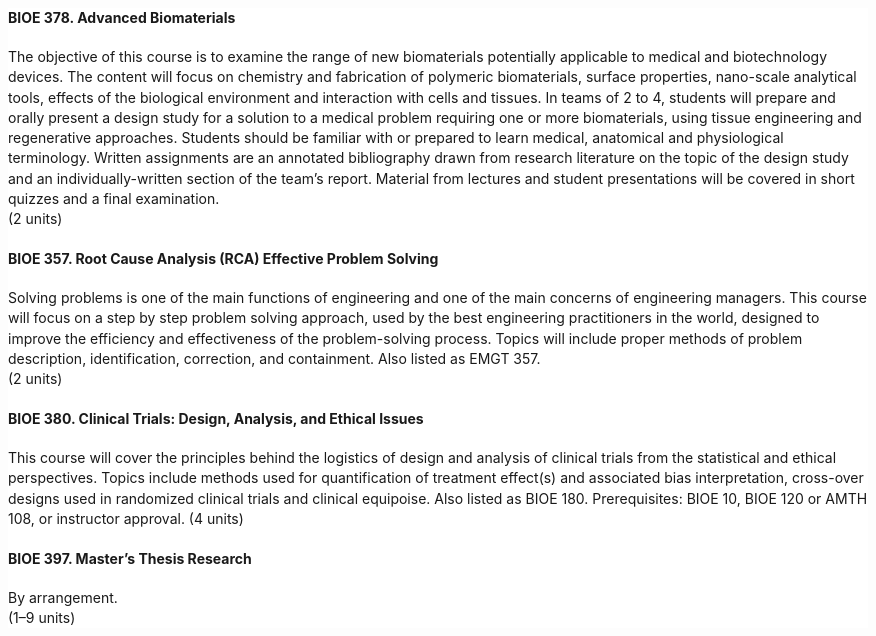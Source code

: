 #### BIOE 378. Advanced Biomaterials 

The objective of this course is to examine the range of new biomaterials potentially applicable to medical and biotechnology devices. The content will focus on chemistry and fabrication of polymeric biomaterials, surface properties, nano-scale analytical tools, effects of the biological environment and interaction with cells and tissues. In teams of 2 to 4, students will prepare and orally present a design study for a solution to a medical problem requiring one or more biomaterials, using tissue engineering and regenerative approaches. Students should be familiar with or prepared to learn medical, anatomical and physiological terminology. Written assignments are an annotated bibliography drawn from research literature on the topic of the design study and an individually-written section of the team’s report. Material from lectures and student presentations will be covered in short quizzes and a final examination.   
\(2 units\)

#### BIOE 357. Root Cause Analysis \(RCA\) Effective Problem Solving

Solving problems is one of the main functions of engineering and one of the main concerns of engineering managers. This course will focus on a step by step problem solving approach, used by the best engineering practitioners in the world, designed to improve the efficiency and effectiveness of the problem-solving process. Topics will include proper methods of problem description, identification, correction, and containment. Also listed as EMGT 357.   
\(2 units\)

#### BIOE 380. Clinical Trials: Design, Analysis, and Ethical Issues

This course will cover the principles behind the logistics of design and analysis of clinical trials from the statistical and ethical perspectives. Topics include methods used for quantification of treatment effect\(s\) and associated bias interpretation, cross-over designs used in randomized clinical trials and clinical equipoise. Also listed as BIOE 180. Prerequisites: BIOE 10, BIOE 120 or AMTH 108, or instructor approval. \(4 units\)

#### BIOE 397. Master’s Thesis Research

By arrangement.   
\(1–9 units\)  


